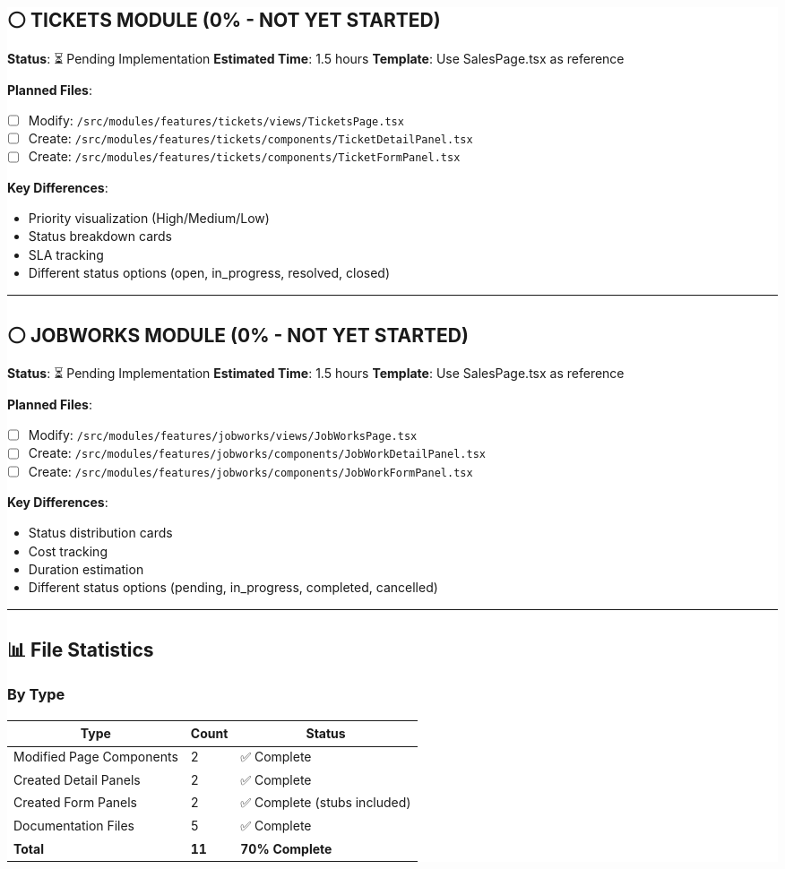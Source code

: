 
## ⚪ TICKETS MODULE (0% - NOT YET STARTED)

**Status**: ⏳ Pending Implementation
**Estimated Time**: 1.5 hours
**Template**: Use SalesPage.tsx as reference

**Planned Files**:
- [ ] Modify: `/src/modules/features/tickets/views/TicketsPage.tsx`
- [ ] Create: `/src/modules/features/tickets/components/TicketDetailPanel.tsx`
- [ ] Create: `/src/modules/features/tickets/components/TicketFormPanel.tsx`

**Key Differences**:
- Priority visualization (High/Medium/Low)
- Status breakdown cards
- SLA tracking
- Different status options (open, in_progress, resolved, closed)

---

## ⚪ JOBWORKS MODULE (0% - NOT YET STARTED)

**Status**: ⏳ Pending Implementation
**Estimated Time**: 1.5 hours
**Template**: Use SalesPage.tsx as reference

**Planned Files**:
- [ ] Modify: `/src/modules/features/jobworks/views/JobWorksPage.tsx`
- [ ] Create: `/src/modules/features/jobworks/components/JobWorkDetailPanel.tsx`
- [ ] Create: `/src/modules/features/jobworks/components/JobWorkFormPanel.tsx`

**Key Differences**:
- Status distribution cards
- Cost tracking
- Duration estimation
- Different status options (pending, in_progress, completed, cancelled)

---

## 📊 File Statistics

### By Type
| Type | Count | Status |
|------|-------|--------|
| Modified Page Components | 2 | ✅ Complete |
| Created Detail Panels | 2 | ✅ Complete |
| Created Form Panels | 2 | ✅ Complete (stubs included) |
| Documentation Files | 5 | ✅ Complete |
| **Total** | **11** | **70% Complete** |

